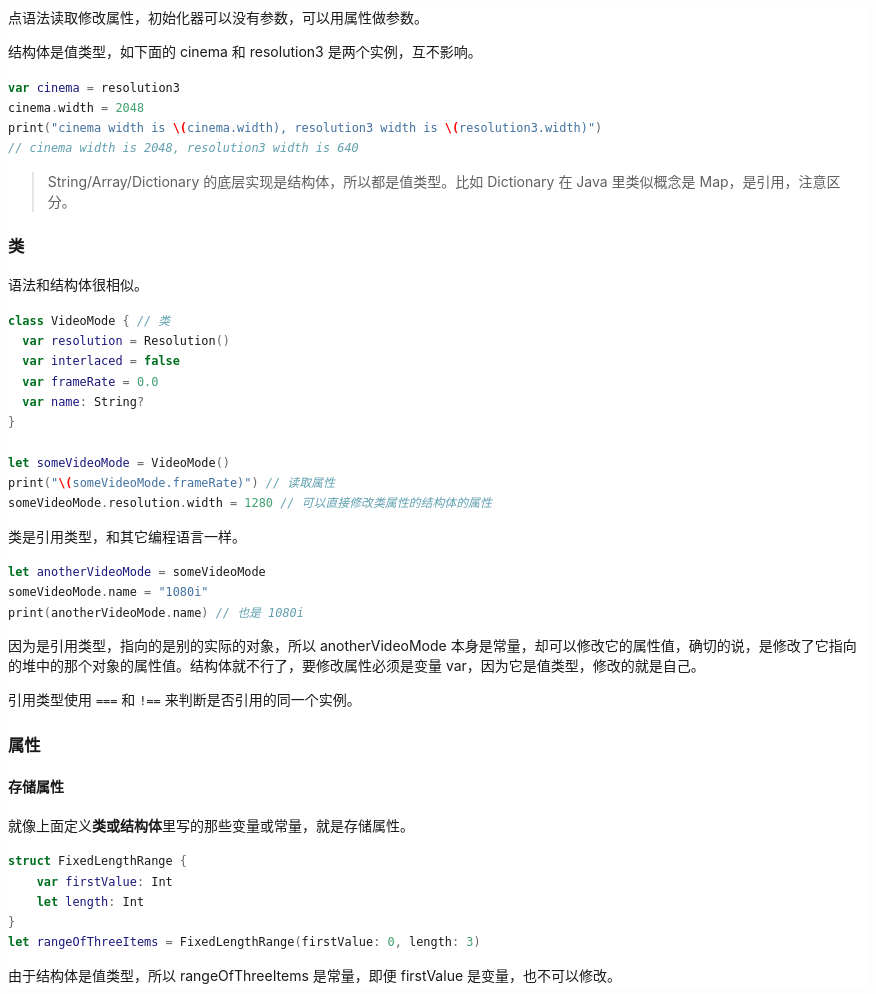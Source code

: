点语法读取修改属性，初始化器可以没有参数，可以用属性做参数。　
  
结构体是值类型，如下面的 cinema 和 resolution3 是两个实例，互不影响。  
  
```swift  
var cinema = resolution3  
cinema.width = 2048  
print("cinema width is \(cinema.width), resolution3 width is \(resolution3.width)")  
// cinema width is 2048, resolution3 width is 640  
```  

> String/Array/Dictionary 的底层实现是结构体，所以都是值类型。比如 Dictionary 在 Java 里类似概念是 Map，是引用，注意区分。

### 类  
  
语法和结构体很相似。  
  
```swift  
class VideoMode { // 类  
  var resolution = Resolution()  
  var interlaced = false  
  var frameRate = 0.0  
  var name: String?
}  
  
let someVideoMode = VideoMode()  
print("\(someVideoMode.frameRate)") // 读取属性  
someVideoMode.resolution.width = 1280 // 可以直接修改类属性的结构体的属性  
```  
  
类是引用类型，和其它编程语言一样。  
  
```swift  
let anotherVideoMode = someVideoMode  
someVideoMode.name = "1080i"  
print(anotherVideoMode.name) // 也是 1080i
```  
  
因为是引用类型，指向的是别的实际的对象，所以 anotherVideoMode 本身是常量，却可以修改它的属性值，确切的说，是修改了它指向的堆中的那个对象的属性值。结构体就不行了，要修改属性必须是变量 var，因为它是值类型，修改的就是自己。  
  
引用类型使用 `===` 和 `!==` 来判断是否引用的同一个实例。

### 属性

#### 存储属性

就像上面定义**类或结构体**里写的那些变量或常量，就是存储属性。

```swift
struct FixedLengthRange {
	var firstValue: Int
	let length: Int
}
let rangeOfThreeItems = FixedLengthRange(firstValue: 0, length: 3)
```

由于结构体是值类型，所以 rangeOfThreeItems 是常量，即便 firstValue 是变量，也不可以修改。
